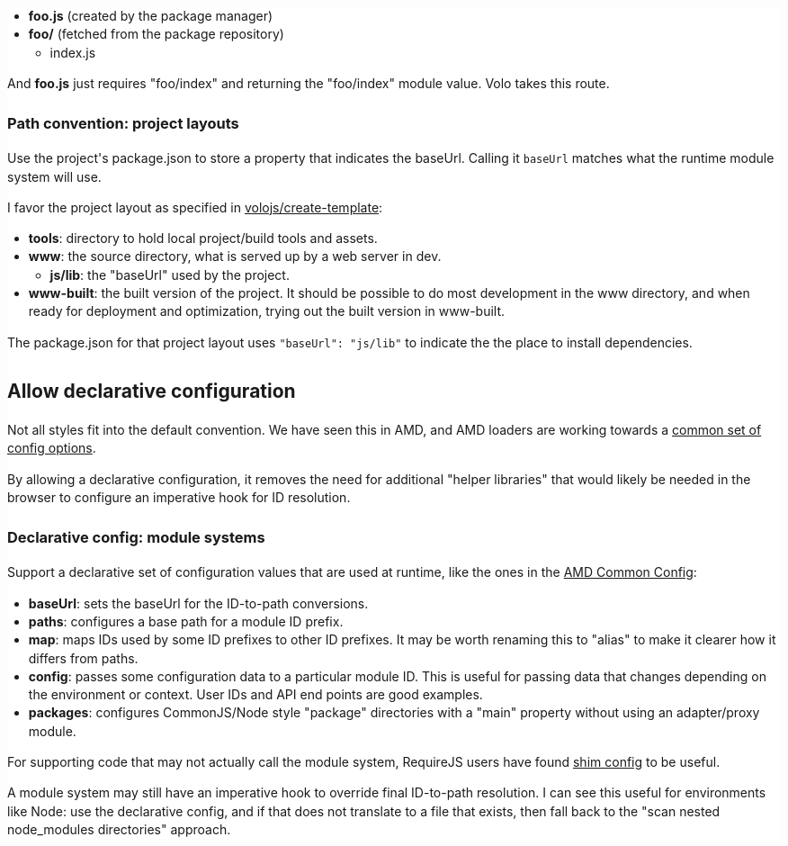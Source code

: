 * **foo.js** (created by the package manager)
* **foo/** (fetched from the package repository)
    * index.js

And **foo.js** just requires "foo/index" and returning the "foo/index" module value. Volo takes this route.

### Path convention: project layouts

Use the project's package.json to store a property that indicates the baseUrl. Calling it `baseUrl` matches what the runtime module system will use.

I favor the project layout as specified in [volojs/create-template](https://github.com/volojs/create-template):

* **tools**: directory to hold local project/build tools and assets.
* **www**: the source directory, what is served up by a web server in dev.
    * **js/lib**: the "baseUrl" used by the project.
* **www-built**: the built version of the project. It should be possible to do most development in the www directory, and when ready for deployment and optimization, trying out the built version in www-built.

The package.json for that project layout uses `"baseUrl": "js/lib"` to indicate the the place to install dependencies.

## Allow declarative configuration

Not all styles fit into the default convention. We have seen this in AMD, and AMD loaders are working towards a [common set of config options](https://github.com/amdjs/amdjs-api/wiki/Common-Config).

By allowing a declarative configuration, it removes the need for additional "helper libraries" that would likely be needed in the browser to configure an imperative hook for ID resolution.

### Declarative config: module systems

Support a declarative set of configuration values that are used at runtime, like the ones in the [AMD Common Config](https://github.com/amdjs/amdjs-api/wiki/Common-Config):

* **baseUrl**: sets the baseUrl for the ID-to-path conversions.
* **paths**: configures a base path for a module ID prefix.
* **map**: maps IDs used by some ID prefixes to other ID prefixes. It may be worth renaming this to "alias" to make it clearer how it differs from paths.
* **config**: passes some configuration data to a particular module ID. This is useful for passing data that changes depending on the environment or context. User IDs and API end points are good examples.
* **packages**: configures CommonJS/Node style "package" directories with a "main" property without using an adapter/proxy module.

For supporting code that may not actually call the module system, RequireJS users have found [shim config](http://requirejs.org/docs/api.html#config-shim) to be useful.

A module system may still have an imperative hook to override final ID-to-path resolution. I can see this useful for environments like Node: use the declarative config, and if that does not translate to a file that exists, then fall back to the "scan nested node_modules directories" approach.
